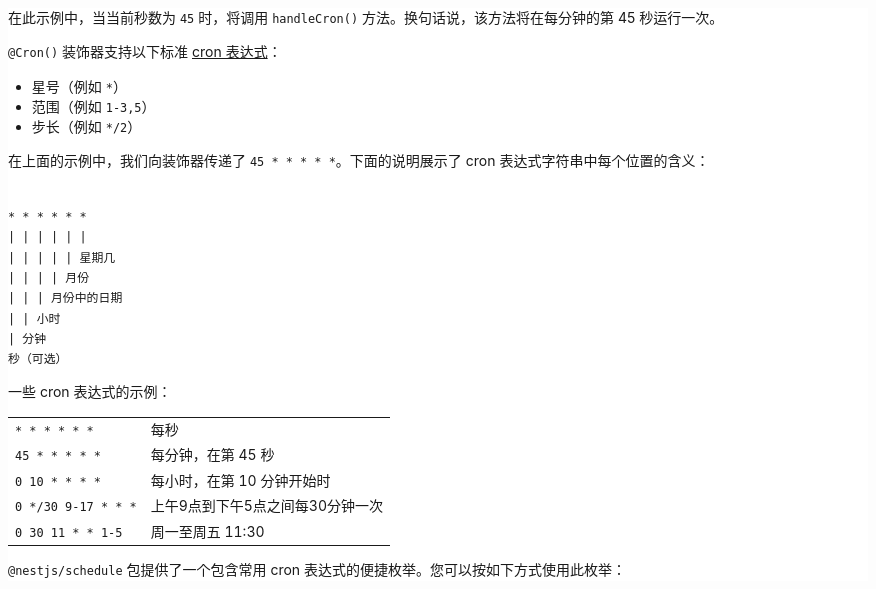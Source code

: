 在此示例中，当当前秒数为 `45` 时，将调用 `handleCron()` 方法。换句话说，该方法将在每分钟的第 45 秒运行一次。

`@Cron()` 装饰器支持以下标准 [cron 表达式](http://crontab.org/)：

- 星号（例如 `*`）
- 范围（例如 `1-3,5`）
- 步长（例如 `*/2`）

在上面的示例中，我们向装饰器传递了 `45 * * * * *`。下面的说明展示了 cron 表达式字符串中每个位置的含义：

<pre class="language-javascript"><code class="language-javascript">
* * * * * *
| | | | | |
| | | | | 星期几
| | | | 月份
| | | 月份中的日期
| | 小时
| 分钟
秒（可选）
</code></pre>

一些 cron 表达式的示例：

<table>
  <tbody>
    <tr>
      <td><code>* * * * * *</code></td>
      <td>每秒</td>
    </tr>
    <tr>
      <td><code>45 * * * * *</code></td>
      <td>每分钟，在第 45 秒</td>
    </tr>
    <tr>
      <td><code>0 10 * * * *</code></td>
      <td>每小时，在第 10 分钟开始时</td>
    </tr>
    <tr>
      <td><code>0 */30 9-17 * * *</code></td>
      <td>上午9点到下午5点之间每30分钟一次</td>
    </tr>
    <tr>
      <td><code>0 30 11 * * 1-5</code></td>
      <td>周一至周五 11:30</td>
    </tr>
  </tbody>
</table>

`@nestjs/schedule` 包提供了一个包含常用 cron 表达式的便捷枚举。您可以按如下方式使用此枚举：
